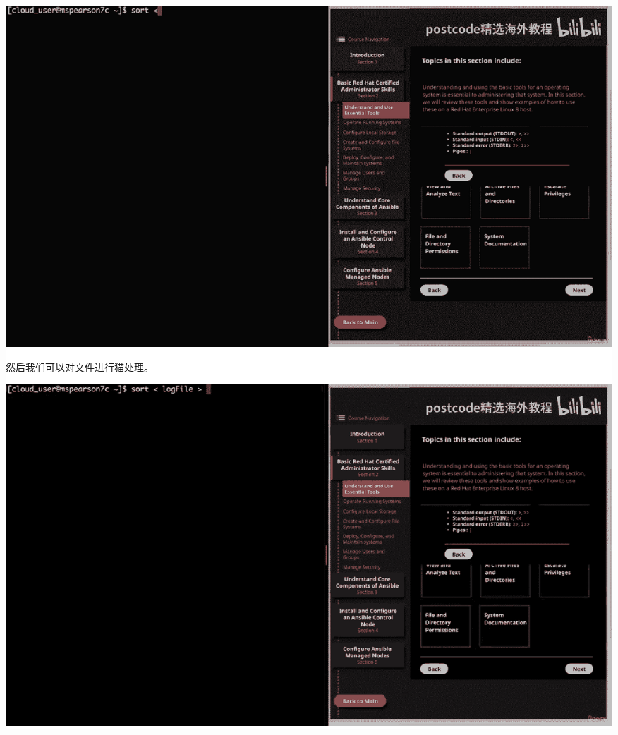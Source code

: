 ![](img/4252bcecd78e8e9b342c657234bcf726_64.png)

然后我们可以对文件进行猫处理。

![](img/4252bcecd78e8e9b342c657234bcf726_66.png)
